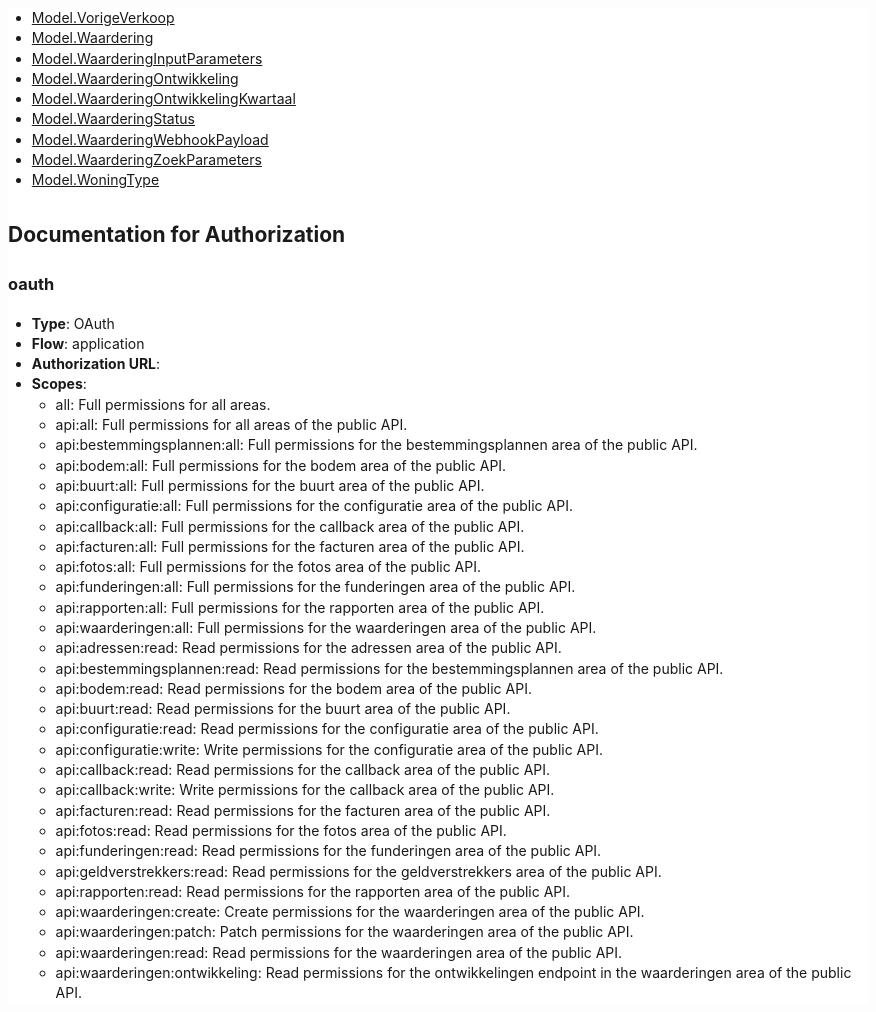  - [Model.VorigeVerkoop](docs/VorigeVerkoop.md)
 - [Model.Waardering](docs/Waardering.md)
 - [Model.WaarderingInputParameters](docs/WaarderingInputParameters.md)
 - [Model.WaarderingOntwikkeling](docs/WaarderingOntwikkeling.md)
 - [Model.WaarderingOntwikkelingKwartaal](docs/WaarderingOntwikkelingKwartaal.md)
 - [Model.WaarderingStatus](docs/WaarderingStatus.md)
 - [Model.WaarderingWebhookPayload](docs/WaarderingWebhookPayload.md)
 - [Model.WaarderingZoekParameters](docs/WaarderingZoekParameters.md)
 - [Model.WoningType](docs/WoningType.md)


<a name="documentation-for-authorization"></a>
## Documentation for Authorization

<a name="oauth"></a>
### oauth

- **Type**: OAuth
- **Flow**: application
- **Authorization URL**: 
- **Scopes**: 
  - all: Full permissions for all areas.
  - api:all: Full permissions for all areas of the public API.
  - api:bestemmingsplannen:all: Full permissions for the bestemmingsplannen area of the public API.
  - api:bodem:all: Full permissions for the bodem area of the public API.
  - api:buurt:all: Full permissions for the buurt area of the public API.
  - api:configuratie:all: Full permissions for the configuratie area of the public API.
  - api:callback:all: Full permissions for the callback area of the public API.
  - api:facturen:all: Full permissions for the facturen area of the public API.
  - api:fotos:all: Full permissions for the fotos area of the public API.
  - api:funderingen:all: Full permissions for the funderingen area of the public API.
  - api:rapporten:all: Full permissions for the rapporten area of the public API.
  - api:waarderingen:all: Full permissions for the waarderingen area of the public API.
  - api:adressen:read: Read permissions for the adressen area of the public API.
  - api:bestemmingsplannen:read: Read permissions for the bestemmingsplannen area of the public API.
  - api:bodem:read: Read permissions for the bodem area of the public API.
  - api:buurt:read: Read permissions for the buurt area of the public API.
  - api:configuratie:read: Read permissions for the configuratie area of the public API.
  - api:configuratie:write: Write permissions for the configuratie area of the public API.
  - api:callback:read: Read permissions for the callback area of the public API.
  - api:callback:write: Write permissions for the callback area of the public API.
  - api:facturen:read: Read permissions for the facturen area of the public API.
  - api:fotos:read: Read permissions for the fotos area of the public API.
  - api:funderingen:read: Read permissions for the funderingen area of the public API.
  - api:geldverstrekkers:read: Read permissions for the geldverstrekkers area of the public API.
  - api:rapporten:read: Read permissions for the rapporten area of the public API.
  - api:waarderingen:create: Create permissions for the waarderingen area of the public API.
  - api:waarderingen:patch: Patch permissions for the waarderingen area of the public API.
  - api:waarderingen:read: Read permissions for the waarderingen area of the public API.
  - api:waarderingen:ontwikkeling: Read permissions for the ontwikkelingen endpoint in the waarderingen area of the public API.

